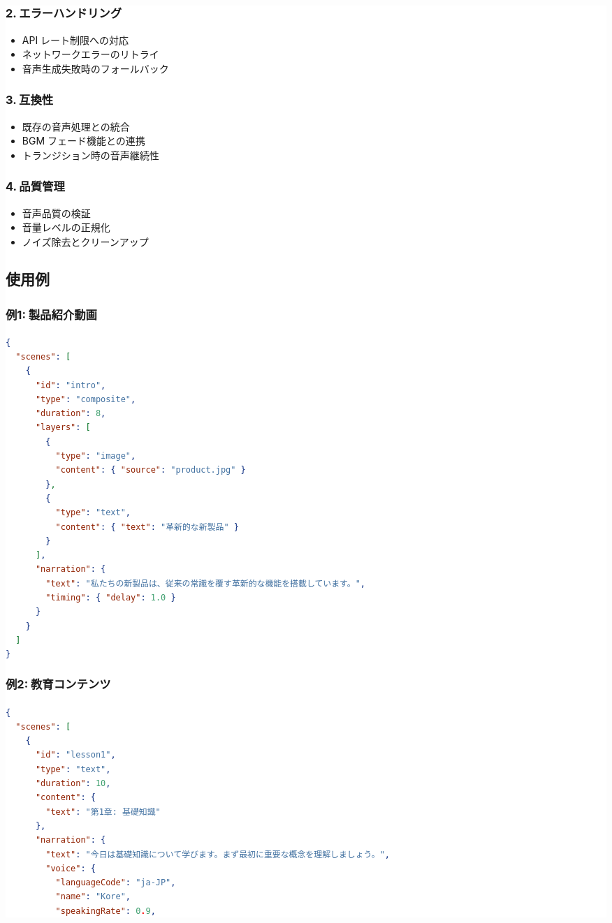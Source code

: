 ### 2. エラーハンドリング
- API レート制限への対応
- ネットワークエラーのリトライ
- 音声生成失敗時のフォールバック

### 3. 互換性
- 既存の音声処理との統合
- BGM フェード機能との連携
- トランジション時の音声継続性

### 4. 品質管理
- 音声品質の検証
- 音量レベルの正規化
- ノイズ除去とクリーンアップ

## 使用例

### 例1: 製品紹介動画

```json
{
  "scenes": [
    {
      "id": "intro",
      "type": "composite",
      "duration": 8,
      "layers": [
        {
          "type": "image",
          "content": { "source": "product.jpg" }
        },
        {
          "type": "text",
          "content": { "text": "革新的な新製品" }
        }
      ],
      "narration": {
        "text": "私たちの新製品は、従来の常識を覆す革新的な機能を搭載しています。",
        "timing": { "delay": 1.0 }
      }
    }
  ]
}
```

### 例2: 教育コンテンツ

```json
{
  "scenes": [
    {
      "id": "lesson1",
      "type": "text",
      "duration": 10,
      "content": {
        "text": "第1章: 基礎知識"
      },
      "narration": {
        "text": "今日は基礎知識について学びます。まず最初に重要な概念を理解しましょう。",
        "voice": {
          "languageCode": "ja-JP",
          "name": "Kore",
          "speakingRate": 0.9,
```